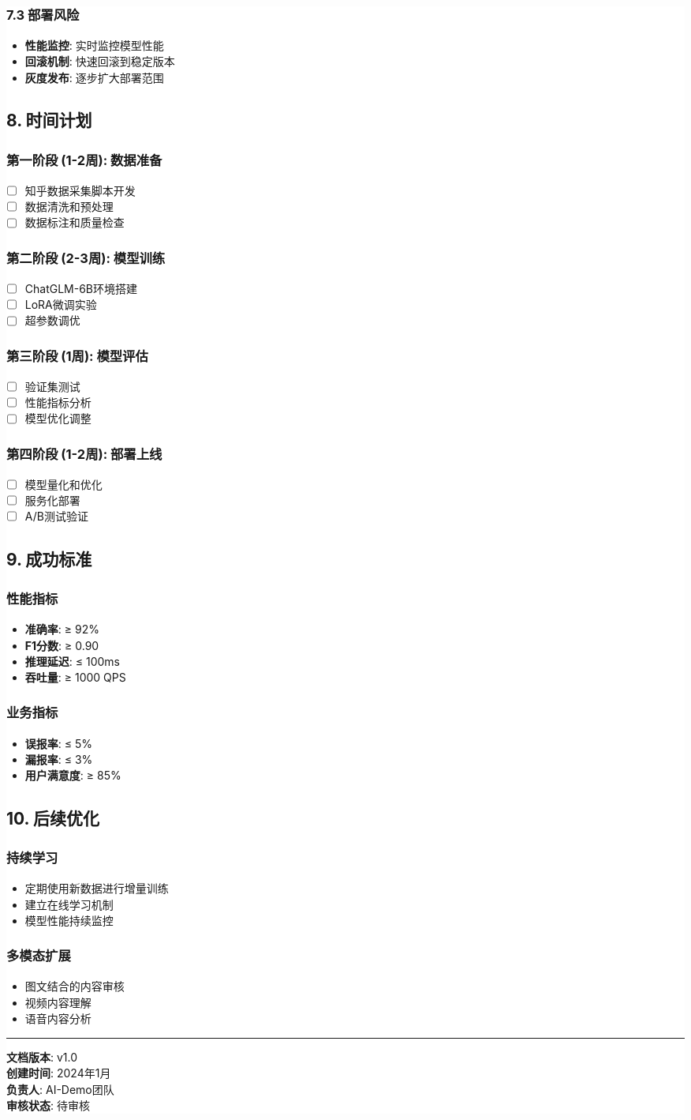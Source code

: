 ### 7.3 部署风险
- **性能监控**: 实时监控模型性能
- **回滚机制**: 快速回滚到稳定版本
- **灰度发布**: 逐步扩大部署范围

## 8. 时间计划

### 第一阶段 (1-2周): 数据准备
- [ ] 知乎数据采集脚本开发
- [ ] 数据清洗和预处理
- [ ] 数据标注和质量检查

### 第二阶段 (2-3周): 模型训练
- [ ] ChatGLM-6B环境搭建
- [ ] LoRA微调实验
- [ ] 超参数调优

### 第三阶段 (1周): 模型评估
- [ ] 验证集测试
- [ ] 性能指标分析
- [ ] 模型优化调整

### 第四阶段 (1-2周): 部署上线
- [ ] 模型量化和优化
- [ ] 服务化部署
- [ ] A/B测试验证

## 9. 成功标准

### 性能指标
- **准确率**: ≥ 92%
- **F1分数**: ≥ 0.90
- **推理延迟**: ≤ 100ms
- **吞吐量**: ≥ 1000 QPS

### 业务指标
- **误报率**: ≤ 5%
- **漏报率**: ≤ 3%
- **用户满意度**: ≥ 85%

## 10. 后续优化

### 持续学习
- 定期使用新数据进行增量训练
- 建立在线学习机制
- 模型性能持续监控

### 多模态扩展
- 图文结合的内容审核
- 视频内容理解
- 语音内容分析

---

**文档版本**: v1.0  
**创建时间**: 2024年1月  
**负责人**: AI-Demo团队  
**审核状态**: 待审核